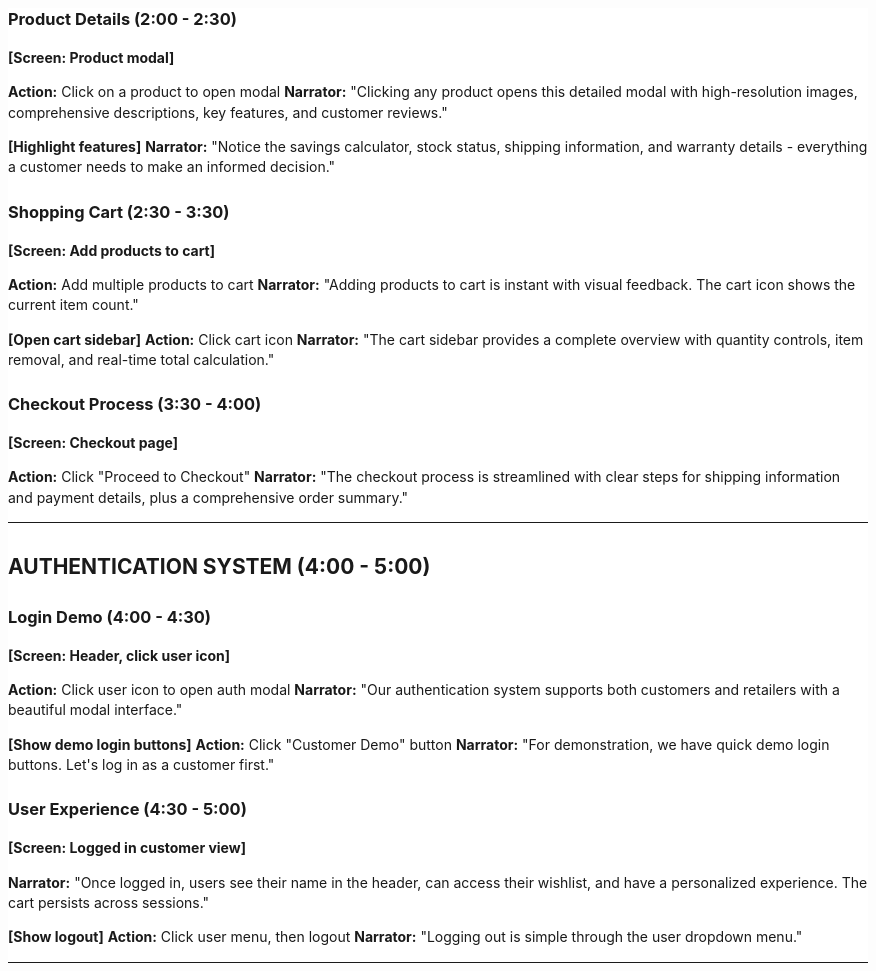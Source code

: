 ### Product Details (2:00 - 2:30)
**[Screen: Product modal]**

**Action:** Click on a product to open modal
**Narrator:** "Clicking any product opens this detailed modal with high-resolution images, comprehensive descriptions, key features, and customer reviews."

**[Highlight features]**
**Narrator:** "Notice the savings calculator, stock status, shipping information, and warranty details - everything a customer needs to make an informed decision."

### Shopping Cart (2:30 - 3:30)
**[Screen: Add products to cart]**

**Action:** Add multiple products to cart
**Narrator:** "Adding products to cart is instant with visual feedback. The cart icon shows the current item count."

**[Open cart sidebar]**
**Action:** Click cart icon
**Narrator:** "The cart sidebar provides a complete overview with quantity controls, item removal, and real-time total calculation."

### Checkout Process (3:30 - 4:00)
**[Screen: Checkout page]**

**Action:** Click "Proceed to Checkout"
**Narrator:** "The checkout process is streamlined with clear steps for shipping information and payment details, plus a comprehensive order summary."

---

## AUTHENTICATION SYSTEM (4:00 - 5:00)

### Login Demo (4:00 - 4:30)
**[Screen: Header, click user icon]**

**Action:** Click user icon to open auth modal
**Narrator:** "Our authentication system supports both customers and retailers with a beautiful modal interface."

**[Show demo login buttons]**
**Action:** Click "Customer Demo" button
**Narrator:** "For demonstration, we have quick demo login buttons. Let's log in as a customer first."

### User Experience (4:30 - 5:00)
**[Screen: Logged in customer view]**

**Narrator:** "Once logged in, users see their name in the header, can access their wishlist, and have a personalized experience. The cart persists across sessions."

**[Show logout]**
**Action:** Click user menu, then logout
**Narrator:** "Logging out is simple through the user dropdown menu."

---